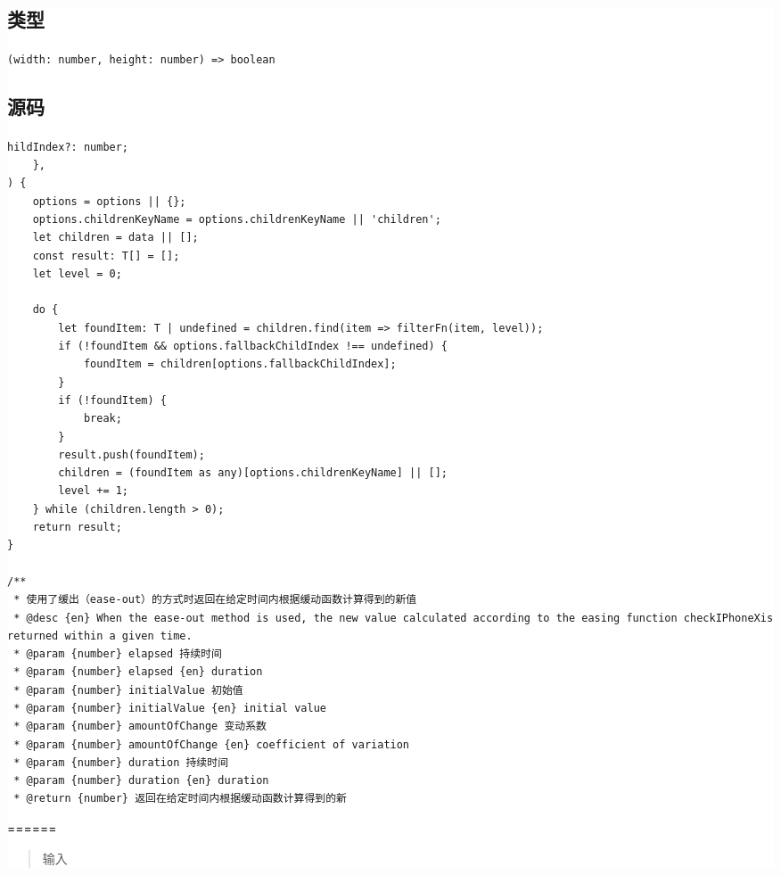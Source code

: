 ## 类型

```
(width: number, height: number) => boolean
```

## 源码

```
hildIndex?: number;
    },
) {
    options = options || {};
    options.childrenKeyName = options.childrenKeyName || 'children';
    let children = data || [];
    const result: T[] = [];
    let level = 0;

    do {
        let foundItem: T | undefined = children.find(item => filterFn(item, level));
        if (!foundItem && options.fallbackChildIndex !== undefined) {
            foundItem = children[options.fallbackChildIndex];
        }
        if (!foundItem) {
            break;
        }
        result.push(foundItem);
        children = (foundItem as any)[options.childrenKeyName] || [];
        level += 1;
    } while (children.length > 0);
    return result;
}

/**
 * 使用了缓出（ease-out）的方式时返回在给定时间内根据缓动函数计算得到的新值
 * @desc {en} When the ease-out method is used, the new value calculated according to the easing function checkIPhoneXis returned within a given time.
 * @param {number} elapsed 持续时间
 * @param {number} elapsed {en} duration
 * @param {number} initialValue 初始值
 * @param {number} initialValue {en} initial value
 * @param {number} amountOfChange 变动系数
 * @param {number} amountOfChange {en} coefficient of variation
 * @param {number} duration 持续时间
 * @param {number} duration {en} duration
 * @return {number} 返回在给定时间内根据缓动函数计算得到的新
```

======

> 输入
